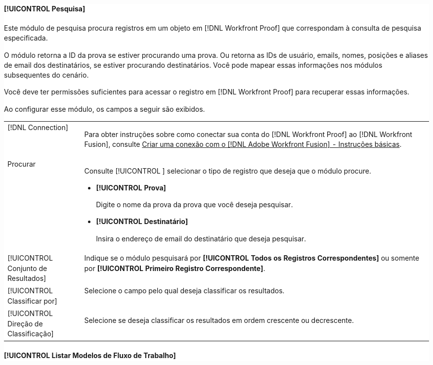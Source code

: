 #### [!UICONTROL Pesquisa]

Este módulo de pesquisa procura registros em um objeto em [!DNL Workfront Proof] que correspondam à consulta de pesquisa especificada.

O módulo retorna a ID da prova se estiver procurando uma prova. Ou retorna as IDs de usuário, emails, nomes, posições e aliases de email dos destinatários, se estiver procurando destinatários. Você pode mapear essas informações nos módulos subsequentes do cenário.

Você deve ter permissões suficientes para acessar o registro em [!DNL Workfront Proof] para recuperar essas informações.

Ao configurar esse módulo, os campos a seguir são exibidos.

<table style="table-layout:auto">
 <col> 
 <col> 
 <tbody> 
  <tr> 
   <td>[!DNL Connection]</td> 
   <td> <p>Para obter instruções sobre como conectar sua conta do [!DNL Workfront Proof] ao [!DNL Workfront Fusion], consulte <a href="../../workfront-fusion/connections/connect-to-fusion-general.md" class="MCXref xref" data-mc-variable-override="">Criar uma conexão com o [!DNL Adobe Workfront Fusion] - Instruções básicas</a>.</p> </td> 
  </tr> 
  <tr data-mc-conditions=""> 
   <td>Procurar</td> 
   <td> <p>Consulte [!UICONTROL ] selecionar o tipo de registro que deseja que o módulo procure.</p> 
    <ul> 
     <li> <p><strong>[!UICONTROL Prova]</strong> </p> <p>Digite o nome da prova da prova que você deseja pesquisar.</p> </li> 
     <li> <p><strong>[!UICONTROL Destinatário]</strong> </p> <p>Insira o endereço de email do destinatário que deseja pesquisar.</p> </li> 
    </ul> </td> 
  </tr> 
  <tr data-mc-conditions=""> 
   <td>[!UICONTROL Conjunto de Resultados]</td> 
   <td>Indique se o módulo pesquisará por <strong>[!UICONTROL Todos os Registros Correspondentes]</strong> ou somente por <strong>[!UICONTROL Primeiro Registro Correspondente]</strong>.</td> 
  </tr> 
  <tr data-mc-conditions=""> 
   <td>[!UICONTROL Classificar por]</td> 
   <td>Selecione o campo pelo qual deseja classificar os resultados.</td> 
  </tr> 
  <tr data-mc-conditions=""> 
   <td>[!UICONTROL Direção de Classificação]</td> 
   <td> <p>Selecione se deseja classificar os resultados em ordem crescente ou decrescente.</p> </td> 
  </tr> 
 </tbody> 
</table>

#### [!UICONTROL Listar Modelos de Fluxo de Trabalho]
